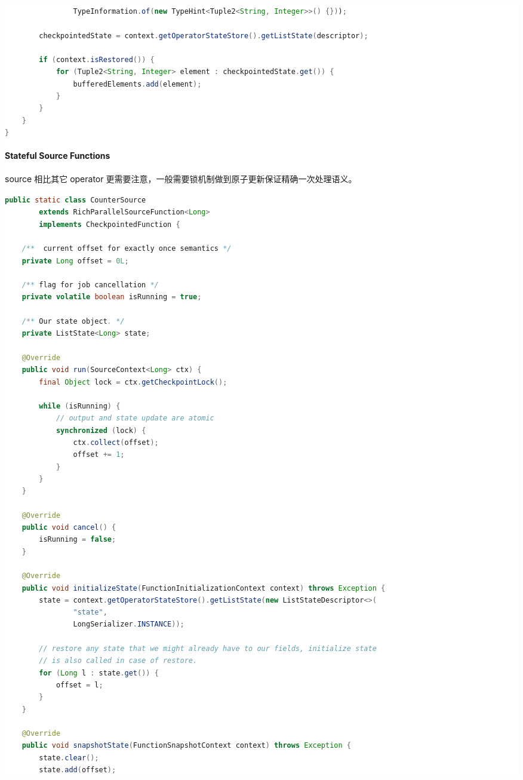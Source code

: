```java
                TypeInformation.of(new TypeHint<Tuple2<String, Integer>>() {}));

        checkpointedState = context.getOperatorStateStore().getListState(descriptor);

        if (context.isRestored()) {
            for (Tuple2<String, Integer> element : checkpointedState.get()) {
                bufferedElements.add(element);
            }
        }
    }
}
```
#### Stateful Source Functions
source 相比其它 operator 更需要注意，一般需要锁机制做到原子更新保证精确一次处理语义。
```java
public static class CounterSource
        extends RichParallelSourceFunction<Long>
        implements CheckpointedFunction {

    /**  current offset for exactly once semantics */
    private Long offset = 0L;

    /** flag for job cancellation */
    private volatile boolean isRunning = true;
    
    /** Our state object. */
    private ListState<Long> state;

    @Override
    public void run(SourceContext<Long> ctx) {
        final Object lock = ctx.getCheckpointLock();

        while (isRunning) {
            // output and state update are atomic
            synchronized (lock) {
                ctx.collect(offset);
                offset += 1;
            }
        }
    }

    @Override
    public void cancel() {
        isRunning = false;
    }

    @Override
    public void initializeState(FunctionInitializationContext context) throws Exception {
        state = context.getOperatorStateStore().getListState(new ListStateDescriptor<>(
                "state",
                LongSerializer.INSTANCE));
                
        // restore any state that we might already have to our fields, initialize state
        // is also called in case of restore.
        for (Long l : state.get()) {
            offset = l;
        }
    }

    @Override
    public void snapshotState(FunctionSnapshotContext context) throws Exception {
        state.clear();
        state.add(offset);
```